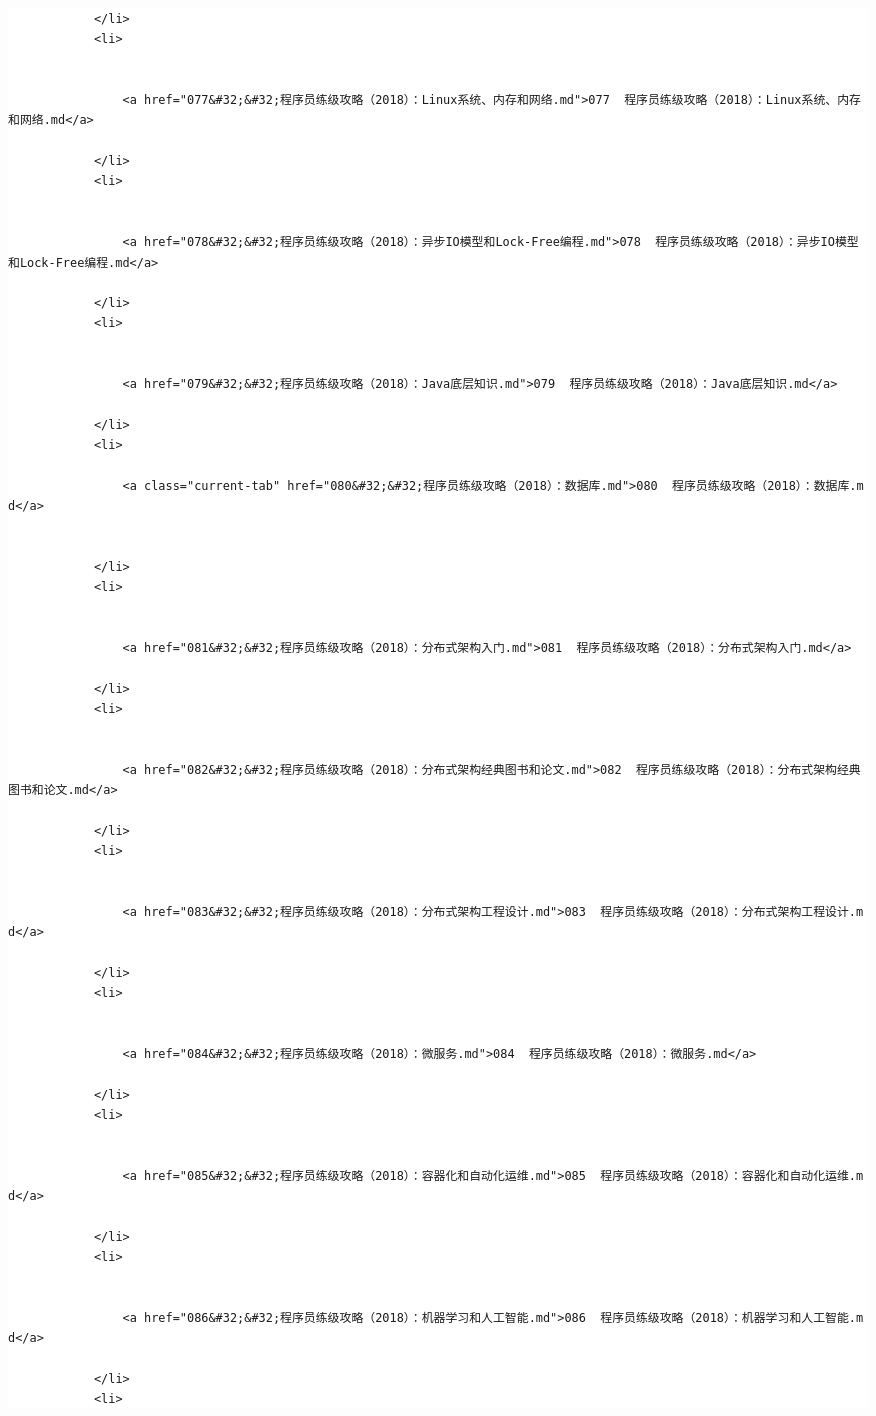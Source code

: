                 </li>
                <li>

                    
                    <a href="077&#32;&#32;程序员练级攻略（2018）：Linux系统、内存和网络.md">077  程序员练级攻略（2018）：Linux系统、内存和网络.md</a>

                </li>
                <li>

                    
                    <a href="078&#32;&#32;程序员练级攻略（2018）：异步IO模型和Lock-Free编程.md">078  程序员练级攻略（2018）：异步IO模型和Lock-Free编程.md</a>

                </li>
                <li>

                    
                    <a href="079&#32;&#32;程序员练级攻略（2018）：Java底层知识.md">079  程序员练级攻略（2018）：Java底层知识.md</a>

                </li>
                <li>

                    <a class="current-tab" href="080&#32;&#32;程序员练级攻略（2018）：数据库.md">080  程序员练级攻略（2018）：数据库.md</a>
                    

                </li>
                <li>

                    
                    <a href="081&#32;&#32;程序员练级攻略（2018）：分布式架构入门.md">081  程序员练级攻略（2018）：分布式架构入门.md</a>

                </li>
                <li>

                    
                    <a href="082&#32;&#32;程序员练级攻略（2018）：分布式架构经典图书和论文.md">082  程序员练级攻略（2018）：分布式架构经典图书和论文.md</a>

                </li>
                <li>

                    
                    <a href="083&#32;&#32;程序员练级攻略（2018）：分布式架构工程设计.md">083  程序员练级攻略（2018）：分布式架构工程设计.md</a>

                </li>
                <li>

                    
                    <a href="084&#32;&#32;程序员练级攻略（2018）：微服务.md">084  程序员练级攻略（2018）：微服务.md</a>

                </li>
                <li>

                    
                    <a href="085&#32;&#32;程序员练级攻略（2018）：容器化和自动化运维.md">085  程序员练级攻略（2018）：容器化和自动化运维.md</a>

                </li>
                <li>

                    
                    <a href="086&#32;&#32;程序员练级攻略（2018）：机器学习和人工智能.md">086  程序员练级攻略（2018）：机器学习和人工智能.md</a>

                </li>
                <li>

                    